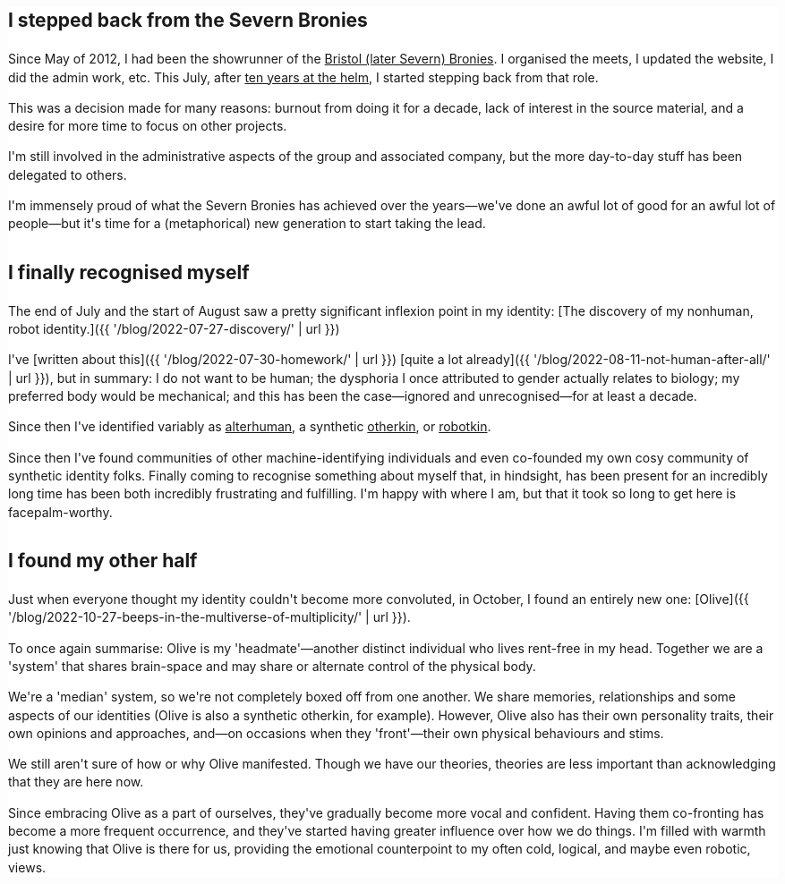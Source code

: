 ## I stepped back from the Severn Bronies

Since May of 2012, I had been the showrunner of the [Bristol (later Severn) Bronies](https://severnbronies.co.uk/). I organised the meets, I updated the website, I did the admin work, etc. This July, after [ten years at the helm](https://blog.severnbronies.co.uk/post/690283166043422720/10-years), I started stepping back from that role.

This was a decision made for many reasons: burnout from doing it for a decade, lack of interest in the source material, and a desire for more time to focus on other projects.

I'm still involved in the administrative aspects of the group and associated company, but the more day-to-day stuff has been delegated to others.

I'm immensely proud of what the Severn Bronies has achieved over the years—we've done an awful lot of good for an awful lot of people—but it's time for a (metaphorical) new generation to start taking the lead.

## I finally recognised myself

The end of July and the start of August saw a pretty significant inflexion point in my identity: [The discovery of my nonhuman, robot identity.]({{ '/blog/2022-07-27-discovery/' | url }})

I've [written about this]({{ '/blog/2022-07-30-homework/' | url }}) [quite a lot already]({{ '/blog/2022-08-11-not-human-after-all/' | url }}), but in summary: I do not want to be human; the dysphoria I once attributed to gender actually relates to biology; my preferred body would be mechanical; and this has been the case—ignored and unrecognised—for at least a decade.

Since then I've identified variably as [alterhuman](https://therian.fandom.com/wiki/Alterhuman), a synthetic [otherkin](https://en.wikipedia.org/wiki/Otherkin), or [robotkin](https://otherkin.fandom.com/wiki/Robot).

Since then I've found communities of other machine-identifying individuals and even co-founded my own cosy community of synthetic identity folks. Finally coming to recognise something about myself that, in hindsight, has been present for an incredibly long time has been both incredibly frustrating and fulfilling. I'm happy with where I am, but that it took so long to get here is facepalm-worthy.

## I found my other half

Just when everyone thought my identity couldn't become more convoluted, in October, I found an entirely new one: [Olive]({{ '/blog/2022-10-27-beeps-in-the-multiverse-of-multiplicity/' | url }}).

To once again summarise: Olive is my 'headmate'—another distinct individual who lives rent-free in my head. Together we are a 'system' that shares brain-space and may share or alternate control of the physical body.

We're a 'median' system, so we're not completely boxed off from one another. We share memories, relationships and some aspects of our identities (Olive is also a synthetic otherkin, for example). However, Olive also has their own personality traits, their own opinions and approaches, and—on occasions when they 'front'—their own physical behaviours and stims.

We still aren't sure of how or why Olive manifested. Though we have our theories, theories are less important than acknowledging that they are here now.

Since embracing Olive as a part of ourselves, they've gradually become more vocal and confident. Having them co-fronting has become a more frequent occurrence, and they've started having greater influence over how we do things. I'm filled with warmth just knowing that Olive is there for us, providing the emotional counterpoint to my often cold, logical, and maybe even robotic, views.

